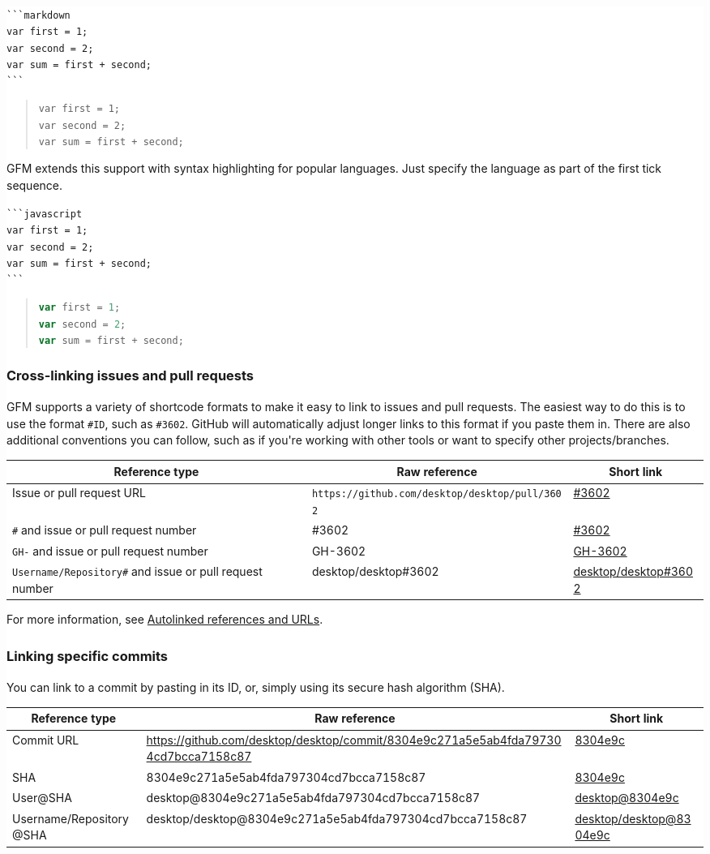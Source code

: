     ```markdown
    var first = 1;
    var second = 2;
    var sum = first + second;
    ```

> ```
> var first = 1;
> var second = 2;
> var sum = first + second;
> ```

GFM extends this support with syntax highlighting for popular languages. Just specify the language as part of the first tick sequence. 

    ```javascript
    var first = 1;
    var second = 2;
    var sum = first + second;
    ```

> ```javascript
> var first = 1;
> var second = 2;
> var sum = first + second;
> ```

### Cross-linking issues and pull requests

GFM supports a variety of shortcode formats to make it easy to link to issues and pull requests. The easiest way to do this is to use the format `#ID`, such as `#3602`. GitHub will automatically adjust longer links to this format if you paste them in. There are also additional conventions you can follow, such as if you're working with other tools or want to specify other projects/branches.

| Reference type | Raw reference | Short link |
| -------------- | ------------- | ---------- |
| Issue or pull request URL | `https://github.com/desktop/desktop/pull/3602` | [#3602](https://github.com/desktop/desktop/pull/3602) |
| `#` and issue or pull request number | #3602 | [#3602](https://github.com/desktop/desktop/pull/3602) |
| `GH-` and issue or pull request number | GH-3602 | [GH-3602](https://github.com/desktop/desktop/pull/3602) |
| `Username/Repository#` and issue or pull request number | desktop/desktop#3602 | [desktop/desktop#3602](https://github.com/desktop/desktop/pull/3602) |

For more information, see [Autolinked references and URLs](https://help.github.com/articles/autolinked-references-and-urls/).

### Linking specific commits

You can link to a commit by pasting in its ID, or, simply using its secure hash algorithm (SHA).

| Reference type | Raw reference | Short link |
| -------------- | ------------- | ---------- |
| Commit URL | https://github.com/desktop/desktop/commit/8304e9c271a5e5ab4fda797304cd7bcca7158c87 | [8304e9c](https://github.com/desktop/desktop/commit/8304e9c271a5e5ab4fda797304cd7bcca7158c87) |
| SHA | 8304e9c271a5e5ab4fda797304cd7bcca7158c87 | [8304e9c](https://github.com/desktop/desktop/commit/8304e9c271a5e5ab4fda797304cd7bcca7158c87) |
| User@SHA | desktop@8304e9c271a5e5ab4fda797304cd7bcca7158c87 | [desktop@8304e9c](https://github.com/desktop/desktop/commit/8304e9c271a5e5ab4fda797304cd7bcca7158c87) |
| Username/Repository@SHA | desktop/desktop@8304e9c271a5e5ab4fda797304cd7bcca7158c87 | [desktop/desktop@8304e9c](https://github.com/desktop/desktop/commit/8304e9c271a5e5ab4fda797304cd7bcca7158c87)|
